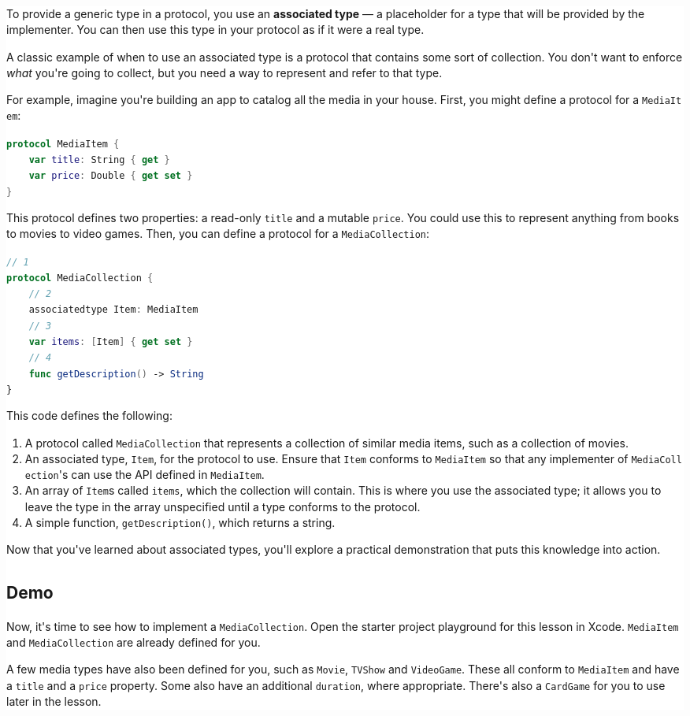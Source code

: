 To provide a generic type in a protocol, you use an **associated type** — a placeholder for a type that will be provided by the implementer. You can then use this type in your protocol as if it were a real type.

A classic example of when to use an associated type is a protocol that contains some sort of collection. You don't want to enforce *what* you're going to collect, but you need a way to represent and refer to that type.

For example, imagine you're building an app to catalog all the media in your house. First, you might define a protocol for a `MediaItem`:

```swift
protocol MediaItem {
    var title: String { get }
    var price: Double { get set }
}
```

This protocol defines two properties: a read-only `title` and a mutable `price`. You could use this to represent anything from books to movies to video games. Then, you can define a protocol for a `MediaCollection`:

```swift
// 1
protocol MediaCollection {
    // 2
    associatedtype Item: MediaItem
    // 3
    var items: [Item] { get set }
    // 4
    func getDescription() -> String
}
```

This code defines the following:

1. A protocol called `MediaCollection` that represents a collection of similar media items, such as a collection of movies.
2. An associated type, `Item`, for the protocol to use. Ensure that `Item` conforms to `MediaItem` so that any implementer of `MediaCollection`'s can use the API defined in `MediaItem`.
3. An array of `Item`s called `items`, which the collection will contain. This is where you use the associated type; it allows you to leave the type in the array unspecified until a type conforms to the protocol.
4. A simple function, `getDescription()`, which returns a string.

Now that you've learned about associated types, you'll explore a practical demonstration that puts this knowledge into action.  

## Demo

Now, it's time to see how to implement a `MediaCollection`. Open the starter project playground for this lesson in Xcode. `MediaItem` and `MediaCollection` are already defined for you.

A few media types have also been defined for you, such as `Movie`, `TVShow` and `VideoGame`. These all conform to `MediaItem` and have a `title` and a `price` property. Some also have an additional `duration`, where appropriate. There's also a `CardGame` for you to use later in the lesson.
